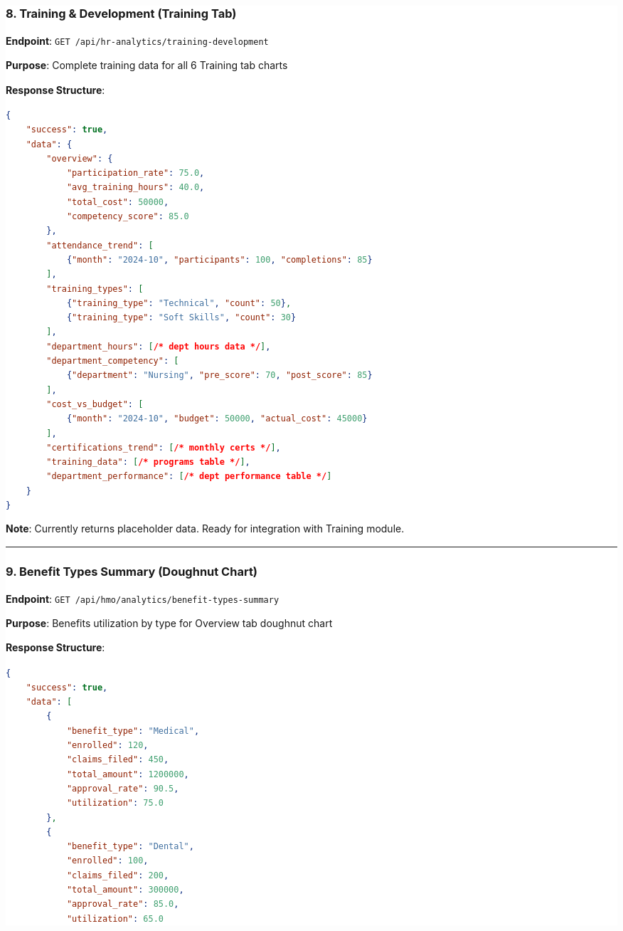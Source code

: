 ### 8. Training & Development (Training Tab)
**Endpoint**: `GET /api/hr-analytics/training-development`

**Purpose**: Complete training data for all 6 Training tab charts

**Response Structure**:
```json
{
    "success": true,
    "data": {
        "overview": {
            "participation_rate": 75.0,
            "avg_training_hours": 40.0,
            "total_cost": 50000,
            "competency_score": 85.0
        },
        "attendance_trend": [
            {"month": "2024-10", "participants": 100, "completions": 85}
        ],
        "training_types": [
            {"training_type": "Technical", "count": 50},
            {"training_type": "Soft Skills", "count": 30}
        ],
        "department_hours": [/* dept hours data */],
        "department_competency": [
            {"department": "Nursing", "pre_score": 70, "post_score": 85}
        ],
        "cost_vs_budget": [
            {"month": "2024-10", "budget": 50000, "actual_cost": 45000}
        ],
        "certifications_trend": [/* monthly certs */],
        "training_data": [/* programs table */],
        "department_performance": [/* dept performance table */]
    }
}
```

**Note**: Currently returns placeholder data. Ready for integration with Training module.

---

### 9. Benefit Types Summary (Doughnut Chart)
**Endpoint**: `GET /api/hmo/analytics/benefit-types-summary`

**Purpose**: Benefits utilization by type for Overview tab doughnut chart

**Response Structure**:
```json
{
    "success": true,
    "data": [
        {
            "benefit_type": "Medical",
            "enrolled": 120,
            "claims_filed": 450,
            "total_amount": 1200000,
            "approval_rate": 90.5,
            "utilization": 75.0
        },
        {
            "benefit_type": "Dental",
            "enrolled": 100,
            "claims_filed": 200,
            "total_amount": 300000,
            "approval_rate": 85.0,
            "utilization": 65.0
```